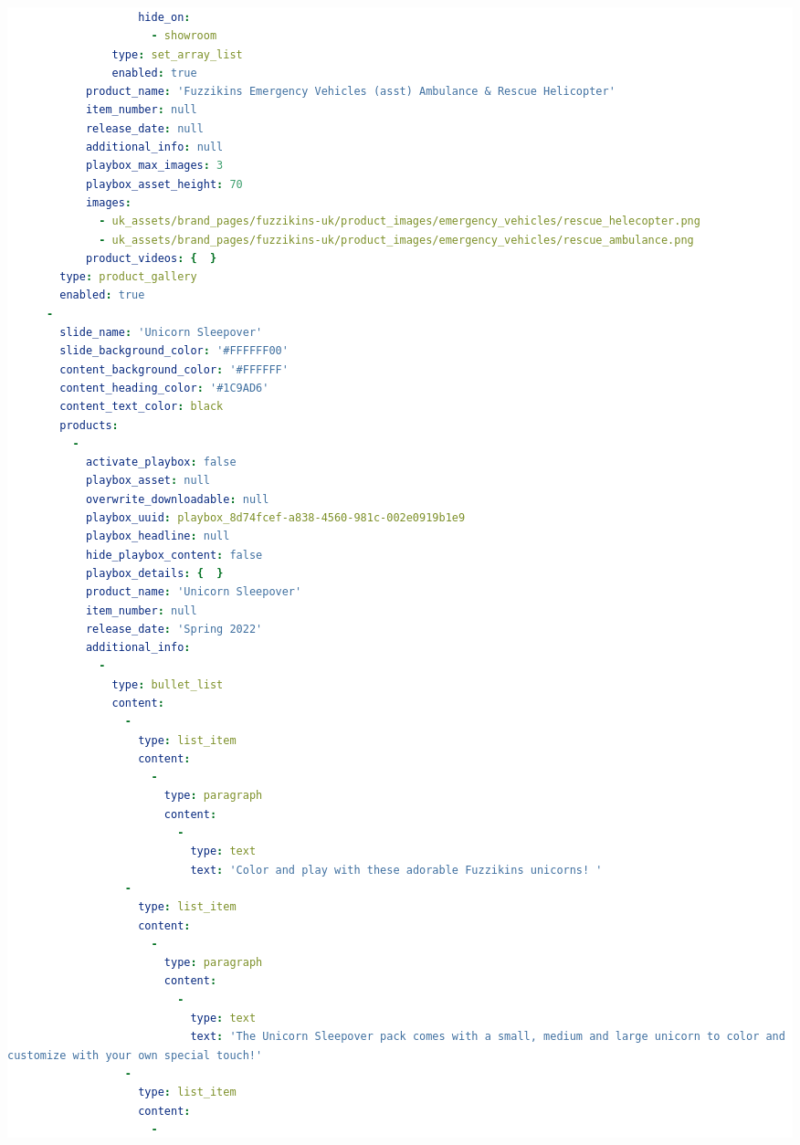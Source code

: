 ```yaml
                    hide_on:
                      - showroom
                type: set_array_list
                enabled: true
            product_name: 'Fuzzikins Emergency Vehicles (asst) Ambulance & Rescue Helicopter'
            item_number: null
            release_date: null
            additional_info: null
            playbox_max_images: 3
            playbox_asset_height: 70
            images:
              - uk_assets/brand_pages/fuzzikins-uk/product_images/emergency_vehicles/rescue_helecopter.png
              - uk_assets/brand_pages/fuzzikins-uk/product_images/emergency_vehicles/rescue_ambulance.png
            product_videos: {  }
        type: product_gallery
        enabled: true
      -
        slide_name: 'Unicorn Sleepover'
        slide_background_color: '#FFFFFF00'
        content_background_color: '#FFFFFF'
        content_heading_color: '#1C9AD6'
        content_text_color: black
        products:
          -
            activate_playbox: false
            playbox_asset: null
            overwrite_downloadable: null
            playbox_uuid: playbox_8d74fcef-a838-4560-981c-002e0919b1e9
            playbox_headline: null
            hide_playbox_content: false
            playbox_details: {  }
            product_name: 'Unicorn Sleepover'
            item_number: null
            release_date: 'Spring 2022'
            additional_info:
              -
                type: bullet_list
                content:
                  -
                    type: list_item
                    content:
                      -
                        type: paragraph
                        content:
                          -
                            type: text
                            text: 'Color and play with these adorable Fuzzikins unicorns! '
                  -
                    type: list_item
                    content:
                      -
                        type: paragraph
                        content:
                          -
                            type: text
                            text: 'The Unicorn Sleepover pack comes with a small, medium and large unicorn to color and customize with your own special touch!'
                  -
                    type: list_item
                    content:
                      -
```